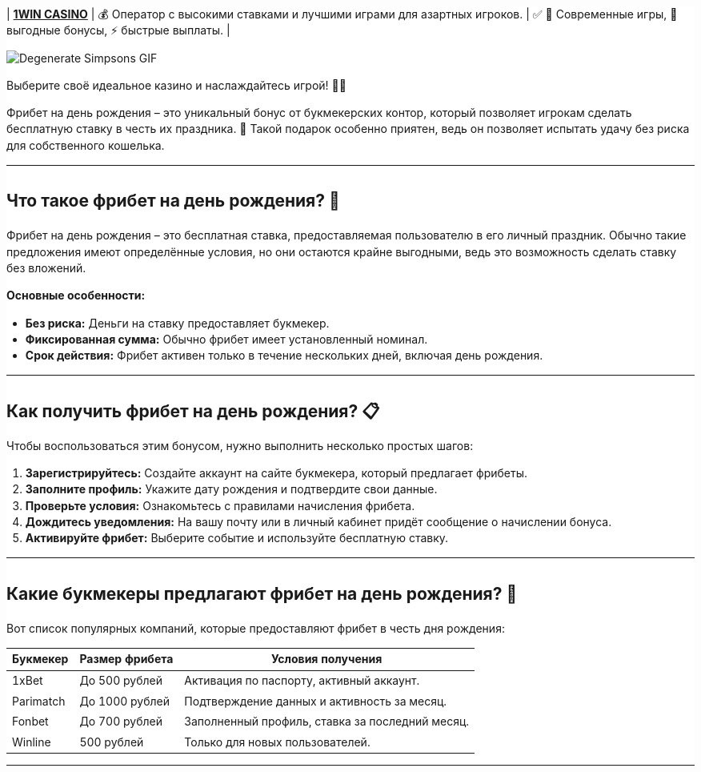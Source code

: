 | [**1WIN CASINO**](https://brandplay.link/6F5VqbyZ)      | 💰 Оператор с высокими ставками и лучшими играми для азартных игроков.                           | ✅ 🎰 Современные игры, 🎁 выгодные бонусы, ⚡ быстрые выплаты.                             |

![Degenerate Simpsons GIF](https://media1.tenor.com/m/bW4rZh6P6jIAAAAd/degenerate-the-simpsons.gif)

Выберите своё идеальное казино и наслаждайтесь игрой! 🎰💎

Фрибет на день рождения – это уникальный бонус от букмекерских контор, который позволяет игрокам сделать бесплатную ставку в честь их праздника. 🎂 Такой подарок особенно приятен, ведь он позволяет испытать удачу без риска для собственного кошелька.

---

## Что такое фрибет на день рождения? 🎯

Фрибет на день рождения – это бесплатная ставка, предоставляемая пользователю в его личный праздник. Обычно такие предложения имеют определённые условия, но они остаются крайне выгодными, ведь это возможность сделать ставку без вложений.

**Основные особенности:**

- **Без риска:** Деньги на ставку предоставляет букмекер.
- **Фиксированная сумма:** Обычно фрибет имеет установленный номинал.
- **Срок действия:** Фрибет активен только в течение нескольких дней, включая день рождения.

---

## Как получить фрибет на день рождения? 📋

Чтобы воспользоваться этим бонусом, нужно выполнить несколько простых шагов:

1. **Зарегистрируйтесь:** Создайте аккаунт на сайте букмекера, который предлагает фрибеты.
2. **Заполните профиль:** Укажите дату рождения и подтвердите свои данные.
3. **Проверьте условия:** Ознакомьтесь с правилами начисления фрибета.
4. **Дождитесь уведомления:** На вашу почту или в личный кабинет придёт сообщение о начислении бонуса.
5. **Активируйте фрибет:** Выберите событие и используйте бесплатную ставку.

---

## Какие букмекеры предлагают фрибет на день рождения? 🎂

Вот список популярных компаний, которые предоставляют фрибет в честь дня рождения:

| **Букмекер**         | **Размер фрибета**      | **Условия получения**                             |
|-----------------------|-------------------------|--------------------------------------------------|
| 1xBet                | До 500 рублей           | Активация по паспорту, активный аккаунт.        |
| Parimatch            | До 1000 рублей          | Подтверждение данных и активность за месяц.     |
| Fonbet               | До 700 рублей           | Заполненный профиль, ставка за последний месяц. |
| Winline              | 500 рублей              | Только для новых пользователей.                 |

---
